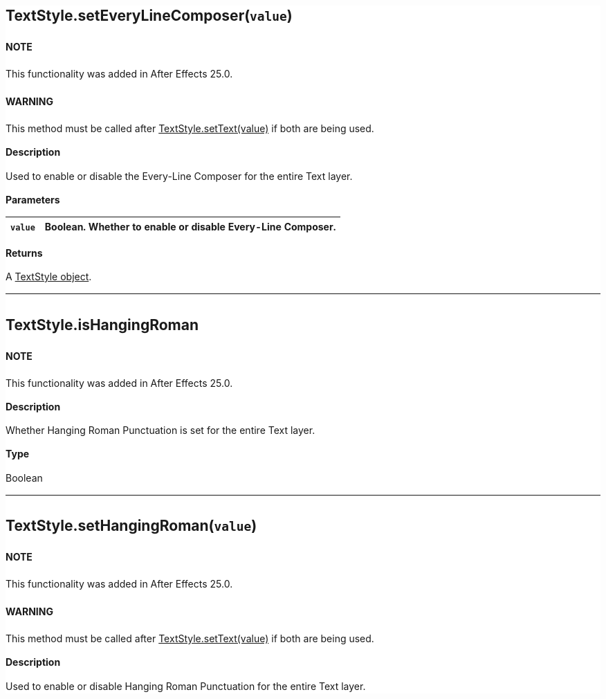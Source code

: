 ## TextStyle.setEveryLineComposer(`value`)

#### NOTE
This functionality was added in After Effects 25.0.

#### WARNING
This method must be called after [TextStyle.setText(value)](#textstyle-settext) if both are being used.

**Description**

Used to enable or disable the Every-Line Composer for the entire Text layer.

**Parameters**

| `value`   | Boolean. Whether to enable or disable Every-Line Composer.   |
|-----------|--------------------------------------------------------------|

**Returns**

A [TextStyle object](#textstyle).

---

<a id="textstyle-ishangingroman"></a>

## TextStyle.isHangingRoman

#### NOTE
This functionality was added in After Effects 25.0.

**Description**

Whether Hanging Roman Punctuation is set for the entire Text layer.

**Type**

Boolean

---

<a id="textstyle-sethangingroman"></a>

## TextStyle.setHangingRoman(`value`)

#### NOTE
This functionality was added in After Effects 25.0.

#### WARNING
This method must be called after [TextStyle.setText(value)](#textstyle-settext) if both are being used.

**Description**

Used to enable or disable Hanging Roman Punctuation for the entire Text layer.
